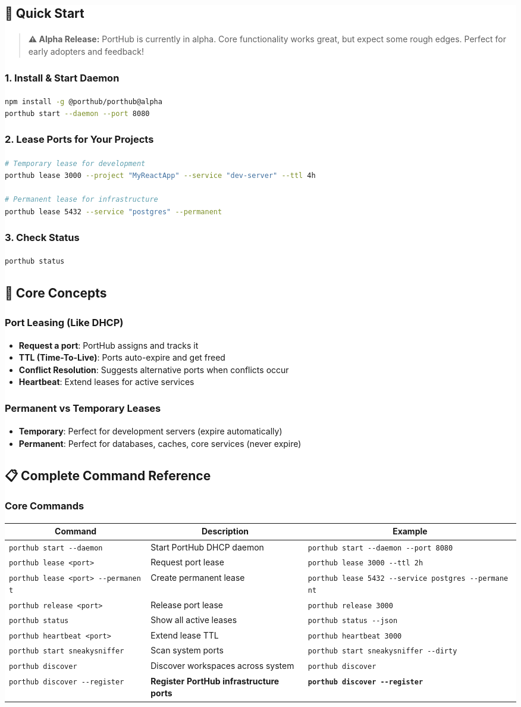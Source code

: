 ## 🚀 Quick Start

> **⚠️ Alpha Release:** PortHub is currently in alpha. Core functionality works great, but expect some rough edges. Perfect for early adopters and feedback!

### 1. Install & Start Daemon
```bash
npm install -g @porthub/porthub@alpha
porthub start --daemon --port 8080
```

### 2. Lease Ports for Your Projects
```bash
# Temporary lease for development
porthub lease 3000 --project "MyReactApp" --service "dev-server" --ttl 4h

# Permanent lease for infrastructure  
porthub lease 5432 --service "postgres" --permanent
```

### 3. Check Status
```bash
porthub status
```

## 🎯 Core Concepts

### Port Leasing (Like DHCP)
- **Request a port**: PortHub assigns and tracks it
- **TTL (Time-To-Live)**: Ports auto-expire and get freed
- **Conflict Resolution**: Suggests alternative ports when conflicts occur
- **Heartbeat**: Extend leases for active services

### Permanent vs Temporary Leases
- **Temporary**: Perfect for development servers (expire automatically)
- **Permanent**: Perfect for databases, caches, core services (never expire)

## 📋 Complete Command Reference

### Core Commands

| Command | Description | Example |
|---------|-------------|---------|
| `porthub start --daemon` | Start PortHub DHCP daemon | `porthub start --daemon --port 8080` |
| `porthub lease <port>` | Request port lease | `porthub lease 3000 --ttl 2h` |
| `porthub lease <port> --permanent` | Create permanent lease | `porthub lease 5432 --service postgres --permanent` |
| `porthub release <port>` | Release port lease | `porthub release 3000` |
| `porthub status` | Show all active leases | `porthub status --json` |
| `porthub heartbeat <port>` | Extend lease TTL | `porthub heartbeat 3000` |
| `porthub start sneakysniffer` | Scan system ports | `porthub start sneakysniffer --dirty` |
| `porthub discover` | Discover workspaces across system | `porthub discover` |
| `porthub discover --register` | **Register PortHub infrastructure ports** | **`porthub discover --register`** |

